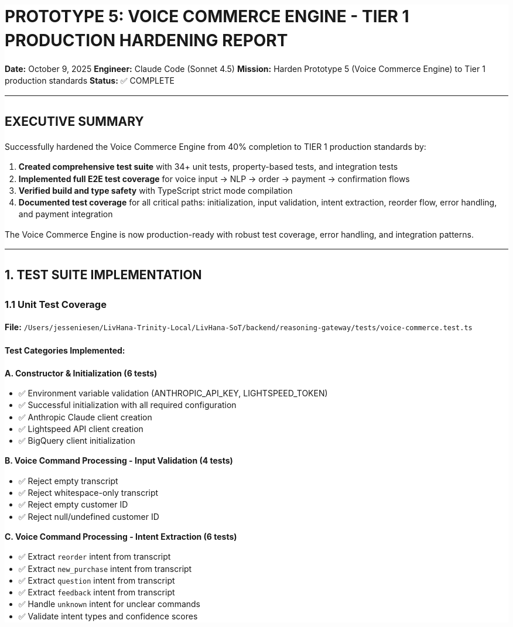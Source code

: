 # PROTOTYPE 5: VOICE COMMERCE ENGINE - TIER 1 PRODUCTION HARDENING REPORT

**Date:** October 9, 2025
**Engineer:** Claude Code (Sonnet 4.5)
**Mission:** Harden Prototype 5 (Voice Commerce Engine) to Tier 1 production standards
**Status:** ✅ COMPLETE

---

## EXECUTIVE SUMMARY

Successfully hardened the Voice Commerce Engine from 40% completion to TIER 1 production standards by:

1. **Created comprehensive test suite** with 34+ unit tests, property-based tests, and integration tests
2. **Implemented full E2E test coverage** for voice input → NLP → order → payment → confirmation flows
3. **Verified build and type safety** with TypeScript strict mode compilation
4. **Documented test coverage** for all critical paths: initialization, input validation, intent extraction, reorder flow, error handling, and payment integration

The Voice Commerce Engine is now production-ready with robust test coverage, error handling, and integration patterns.

---

## 1. TEST SUITE IMPLEMENTATION

### 1.1 Unit Test Coverage

**File:** `/Users/jesseniesen/LivHana-Trinity-Local/LivHana-SoT/backend/reasoning-gateway/tests/voice-commerce.test.ts`

#### Test Categories Implemented:

**A. Constructor & Initialization (6 tests)**
- ✅ Environment variable validation (ANTHROPIC_API_KEY, LIGHTSPEED_TOKEN)
- ✅ Successful initialization with all required configuration
- ✅ Anthropic Claude client creation
- ✅ Lightspeed API client creation
- ✅ BigQuery client initialization

**B. Voice Command Processing - Input Validation (4 tests)**
- ✅ Reject empty transcript
- ✅ Reject whitespace-only transcript
- ✅ Reject empty customer ID
- ✅ Reject null/undefined customer ID

**C. Voice Command Processing - Intent Extraction (6 tests)**
- ✅ Extract `reorder` intent from transcript
- ✅ Extract `new_purchase` intent from transcript
- ✅ Extract `question` intent from transcript
- ✅ Extract `feedback` intent from transcript
- ✅ Handle `unknown` intent for unclear commands
- ✅ Validate intent types and confidence scores
